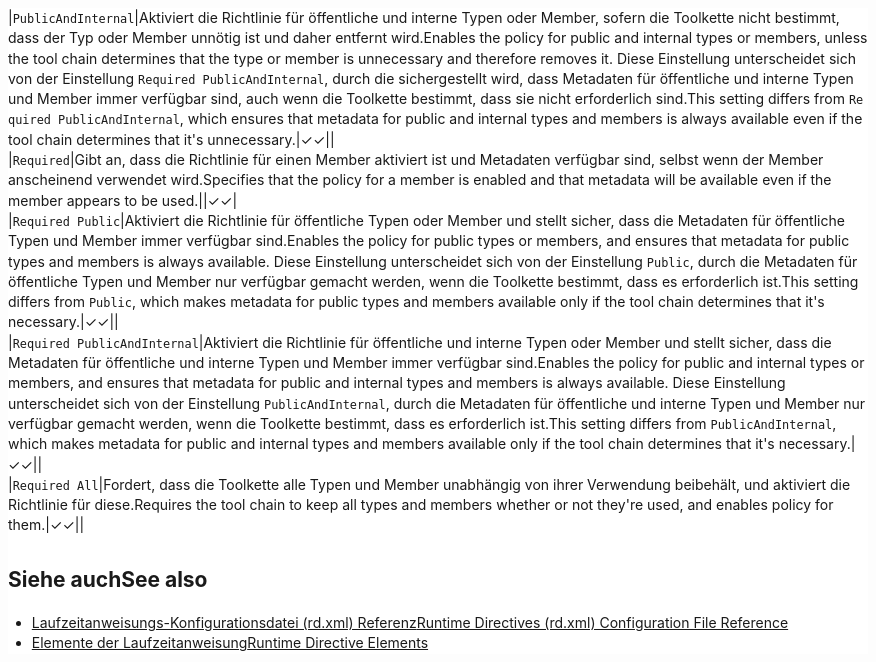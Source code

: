 |`PublicAndInternal`|<span data-ttu-id="c0c4b-337">Aktiviert die Richtlinie für öffentliche und interne Typen oder Member, sofern die Toolkette nicht bestimmt, dass der Typ oder Member unnötig ist und daher entfernt wird.</span><span class="sxs-lookup"><span data-stu-id="c0c4b-337">Enables the policy for public and internal types or members, unless the tool chain determines that the type or member is unnecessary and therefore removes it.</span></span> <span data-ttu-id="c0c4b-338">Diese Einstellung unterscheidet sich von der Einstellung `Required PublicAndInternal`, durch die sichergestellt wird, dass Metadaten für öffentliche und interne Typen und Member immer verfügbar sind, auch wenn die Toolkette bestimmt, dass sie nicht erforderlich sind.</span><span class="sxs-lookup"><span data-stu-id="c0c4b-338">This setting differs from `Required PublicAndInternal`, which ensures that metadata for public and internal types and members is always available even if the tool chain determines that it's unnecessary.</span></span>|<span data-ttu-id="c0c4b-339">✓</span><span class="sxs-lookup"><span data-stu-id="c0c4b-339">✓</span></span>||  
|`Required`|<span data-ttu-id="c0c4b-340">Gibt an, dass die Richtlinie für einen Member aktiviert ist und Metadaten verfügbar sind, selbst wenn der Member anscheinend verwendet wird.</span><span class="sxs-lookup"><span data-stu-id="c0c4b-340">Specifies that the policy for a member is enabled and that metadata will be available even if the member appears to be used.</span></span>||<span data-ttu-id="c0c4b-341">✓</span><span class="sxs-lookup"><span data-stu-id="c0c4b-341">✓</span></span>|  
|`Required Public`|<span data-ttu-id="c0c4b-342">Aktiviert die Richtlinie für öffentliche Typen oder Member und stellt sicher, dass die Metadaten für öffentliche Typen und Member immer verfügbar sind.</span><span class="sxs-lookup"><span data-stu-id="c0c4b-342">Enables the policy for public types or members, and ensures that metadata for public types and members is always available.</span></span> <span data-ttu-id="c0c4b-343">Diese Einstellung unterscheidet sich von der Einstellung `Public`, durch die Metadaten für öffentliche Typen und Member nur verfügbar gemacht werden, wenn die Toolkette bestimmt, dass es erforderlich ist.</span><span class="sxs-lookup"><span data-stu-id="c0c4b-343">This setting differs from `Public`, which makes metadata for public types and members available only if the tool chain determines that it's necessary.</span></span>|<span data-ttu-id="c0c4b-344">✓</span><span class="sxs-lookup"><span data-stu-id="c0c4b-344">✓</span></span>||  
|`Required PublicAndInternal`|<span data-ttu-id="c0c4b-345">Aktiviert die Richtlinie für öffentliche und interne Typen oder Member und stellt sicher, dass die Metadaten für öffentliche und interne Typen und Member immer verfügbar sind.</span><span class="sxs-lookup"><span data-stu-id="c0c4b-345">Enables the policy for public and internal types or members, and ensures that metadata for public and internal types and members is always available.</span></span> <span data-ttu-id="c0c4b-346">Diese Einstellung unterscheidet sich von der Einstellung `PublicAndInternal`, durch die Metadaten für öffentliche und interne Typen und Member nur verfügbar gemacht werden, wenn die Toolkette bestimmt, dass es erforderlich ist.</span><span class="sxs-lookup"><span data-stu-id="c0c4b-346">This setting differs from `PublicAndInternal`, which makes metadata for public and internal types and members available only if the tool chain determines that it's necessary.</span></span>|<span data-ttu-id="c0c4b-347">✓</span><span class="sxs-lookup"><span data-stu-id="c0c4b-347">✓</span></span>||  
|`Required All`|<span data-ttu-id="c0c4b-348">Fordert, dass die Toolkette alle Typen und Member unabhängig von ihrer Verwendung beibehält, und aktiviert die Richtlinie für diese.</span><span class="sxs-lookup"><span data-stu-id="c0c4b-348">Requires the tool chain to keep all types and members whether or not they're used, and enables policy for them.</span></span>|<span data-ttu-id="c0c4b-349">✓</span><span class="sxs-lookup"><span data-stu-id="c0c4b-349">✓</span></span>||  
  
## <a name="see-also"></a><span data-ttu-id="c0c4b-350">Siehe auch</span><span class="sxs-lookup"><span data-stu-id="c0c4b-350">See also</span></span>

- [<span data-ttu-id="c0c4b-351">Laufzeitanweisungs-Konfigurationsdatei (rd.xml) Referenz</span><span class="sxs-lookup"><span data-stu-id="c0c4b-351">Runtime Directives (rd.xml) Configuration File Reference</span></span>](../../../docs/framework/net-native/runtime-directives-rd-xml-configuration-file-reference.md)
- [<span data-ttu-id="c0c4b-352">Elemente der Laufzeitanweisung</span><span class="sxs-lookup"><span data-stu-id="c0c4b-352">Runtime Directive Elements</span></span>](../../../docs/framework/net-native/runtime-directive-elements.md)
